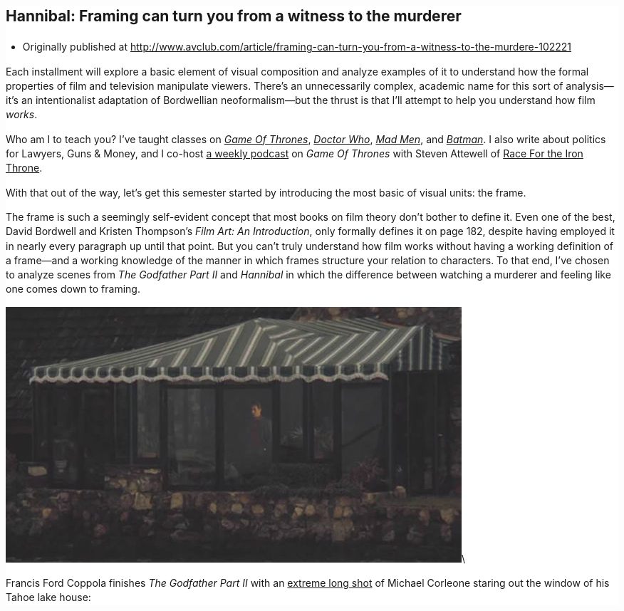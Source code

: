 ## Hannibal: Framing can turn you from a witness to the murderer

 * Originally published at http://www.avclub.com/article/framing-can-turn-you-from-a-witness-to-the-murdere-102221

Each installment will explore a basic element of visual composition and analyze examples of it to understand how the formal properties of film and television manipulate viewers. There’s an unnecessarily complex, academic name for this sort of analysis—it’s an intentionalist adaptation of Bordwellian neoformalism—but the thrust is that I’ll attempt to help you understand how film *works*.

Who am I to teach you? I’ve taught classes on [*Game Of Thrones*](http://acephalous.typepad.com/acephalous/game-of-thrones/), [*Doctor Who*](http://acephalous.typepad.com/acephalous/doctor-who/), [*Mad Men*](http://acephalous.typepad.com/acephalous/mad-men/), and [*Batman*](http://acephalous.typepad.com/acephalous/batman/). I also write about politics for Lawyers, Guns &amp; Money, and I co-host [a weekly podcast](http://www.lawyersgunsmoneyblog.com/tag/podcast) on *Game Of Thrones* with Steven Attewell of [Race For the Iron Throne](http://racefortheironthrone.wordpress.com).

With that out of the way, let’s get this semester started by introducing the most basic of visual units: the frame.

The frame is such a seemingly self-evident concept that most books on film theory don’t bother to define it. Even one of the best, David Bordwell and Kristen Thompson’s *Film Art: An Introduction*, only formally defines it on page 182, despite having employed it in nearly every paragraph up until that point. But you can’t truly understand how film works without having a working definition of a frame—and a working knowledge of the manner in which frames structure your relation to characters. To that end, I’ve chosen to analyze scenes from *The Godfather Part II* and *Hannibal* in which the difference between watching a murderer and feeling like one comes down to framing.

![437100](images/tv/hannibal/437100.jpg)\ 

Francis Ford Coppola finishes *The Godfather Part II* with an [extreme long shot](http://classes.yale.edu/film-analysis/htmfiles/cinematography.htm#48035) of Michael Corleone staring out the window of his Tahoe lake house:
